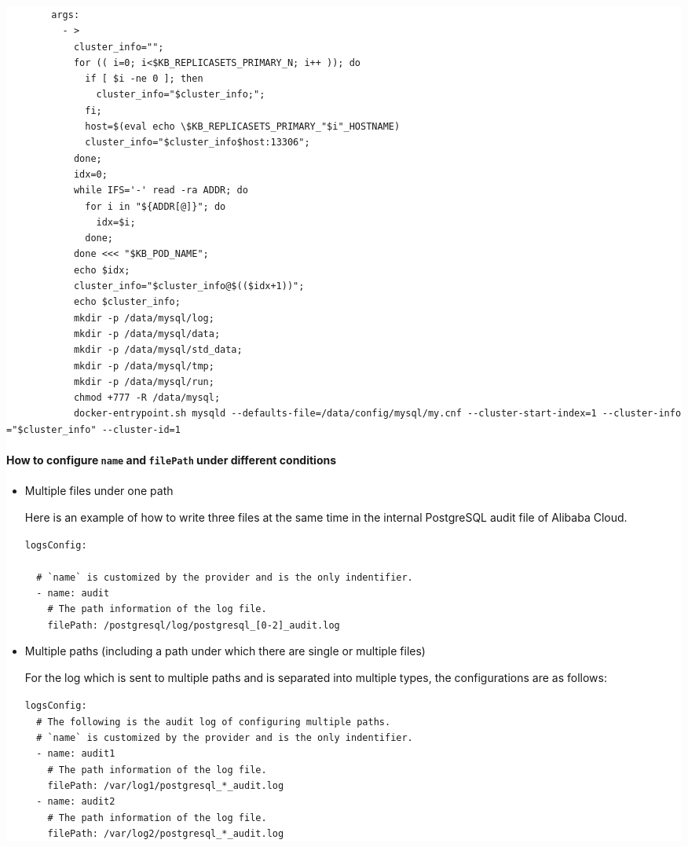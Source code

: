 ```
        args:
          - >
            cluster_info="";
            for (( i=0; i<$KB_REPLICASETS_PRIMARY_N; i++ )); do
              if [ $i -ne 0 ]; then
                cluster_info="$cluster_info;";
              fi;
              host=$(eval echo \$KB_REPLICASETS_PRIMARY_"$i"_HOSTNAME)
              cluster_info="$cluster_info$host:13306";
            done;
            idx=0;
            while IFS='-' read -ra ADDR; do
              for i in "${ADDR[@]}"; do
                idx=$i;
              done;
            done <<< "$KB_POD_NAME";
            echo $idx;
            cluster_info="$cluster_info@$(($idx+1))";
            echo $cluster_info;
            mkdir -p /data/mysql/log;
            mkdir -p /data/mysql/data;
            mkdir -p /data/mysql/std_data;
            mkdir -p /data/mysql/tmp;
            mkdir -p /data/mysql/run;
            chmod +777 -R /data/mysql;
            docker-entrypoint.sh mysqld --defaults-file=/data/config/mysql/my.cnf --cluster-start-index=1 --cluster-info="$cluster_info" --cluster-id=1
```

#### How to configure `name` and `filePath` under different conditions

- Multiple files under one path
  
  Here is an example of how to write three files at the same time in the internal PostgreSQL audit file of Alibaba Cloud. 

  ```
  logsConfig: 
    
    # `name` is customized by the provider and is the only indentifier.
    - name: audit
      # The path information of the log file.
      filePath: /postgresql/log/postgresql_[0-2]_audit.log
  ```

- Multiple paths (including a path under which there are single or multiple files) 
  
  For the log which is sent to multiple paths and is separated into multiple types, the configurations are as follows:

  ```
  logsConfig: 
    # The following is the audit log of configuring multiple paths.
    # `name` is customized by the provider and is the only indentifier.
    - name: audit1
      # The path information of the log file.
      filePath: /var/log1/postgresql_*_audit.log
    - name: audit2
      # The path information of the log file.
      filePath: /var/log2/postgresql_*_audit.log
  ```
